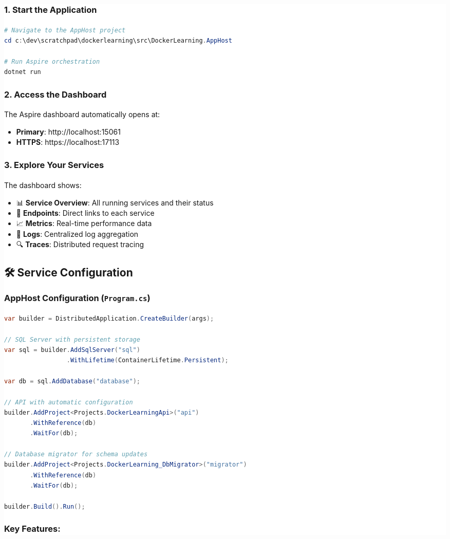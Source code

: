 ### 1. Start the Application

```powershell
# Navigate to the AppHost project
cd c:\dev\scratchpad\dockerlearning\src\DockerLearning.AppHost

# Run Aspire orchestration
dotnet run
```

### 2. Access the Dashboard

The Aspire dashboard automatically opens at:
- **Primary**: http://localhost:15061
- **HTTPS**: https://localhost:17113

### 3. Explore Your Services

The dashboard shows:
- 📊 **Service Overview**: All running services and their status
- 🔗 **Endpoints**: Direct links to each service
- 📈 **Metrics**: Real-time performance data
- 📝 **Logs**: Centralized log aggregation
- 🔍 **Traces**: Distributed request tracing

## 🛠️ Service Configuration

### AppHost Configuration (`Program.cs`)

```csharp
var builder = DistributedApplication.CreateBuilder(args);

// SQL Server with persistent storage
var sql = builder.AddSqlServer("sql")
                 .WithLifetime(ContainerLifetime.Persistent);

var db = sql.AddDatabase("database");

// API with automatic configuration
builder.AddProject<Projects.DockerLearningApi>("api")
       .WithReference(db)
       .WaitFor(db);

// Database migrator for schema updates
builder.AddProject<Projects.DockerLearning_DbMigrator>("migrator")
       .WithReference(db)
       .WaitFor(db);

builder.Build().Run();
```

### Key Features:
